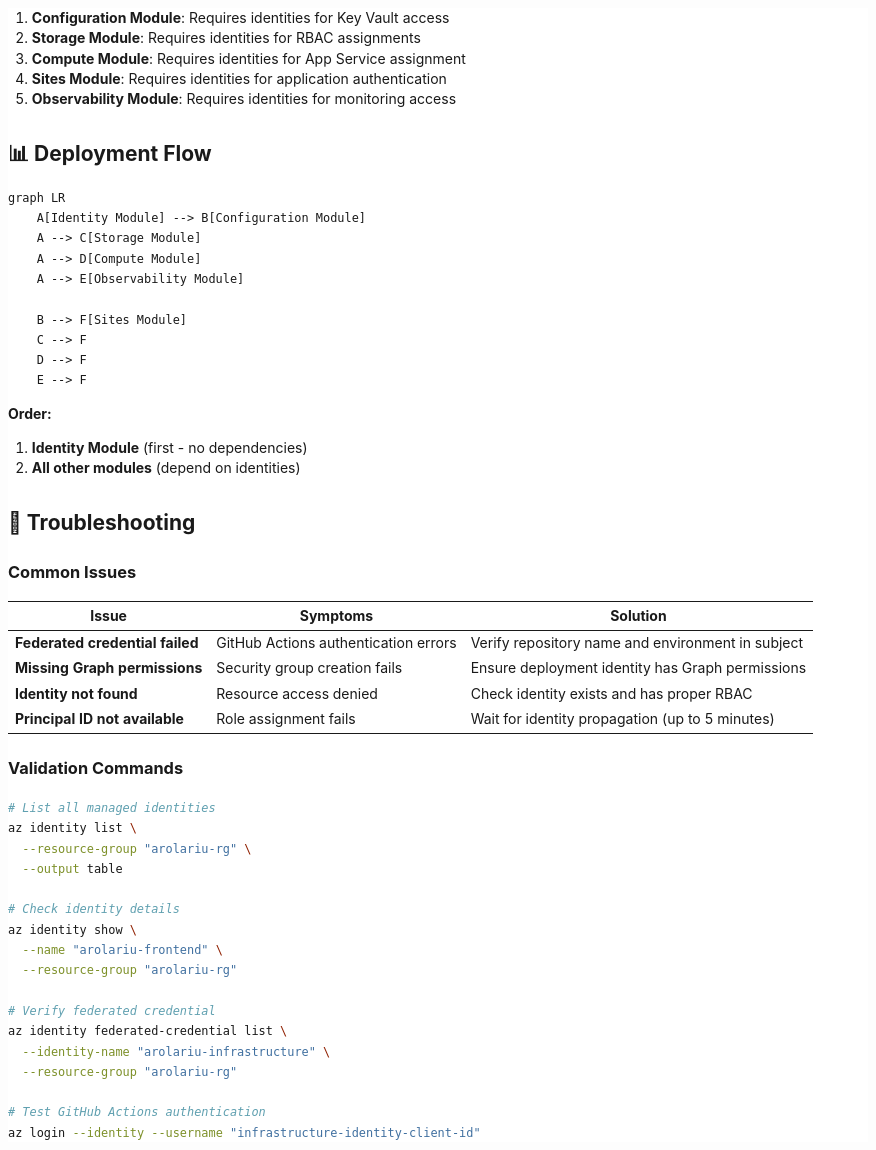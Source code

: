 1. **Configuration Module**: Requires identities for Key Vault access
2. **Storage Module**: Requires identities for RBAC assignments
3. **Compute Module**: Requires identities for App Service assignment
4. **Sites Module**: Requires identities for application authentication
5. **Observability Module**: Requires identities for monitoring access

## 📊 **Deployment Flow**

```mermaid
graph LR
    A[Identity Module] --> B[Configuration Module]
    A --> C[Storage Module]
    A --> D[Compute Module]
    A --> E[Observability Module]

    B --> F[Sites Module]
    C --> F
    D --> F
    E --> F
```

**Order:**

1. **Identity Module** (first - no dependencies)
2. **All other modules** (depend on identities)

## 🚨 **Troubleshooting**

### **Common Issues**

| Issue                           | Symptoms                             | Solution                                          |
| ------------------------------- | ------------------------------------ | ------------------------------------------------- |
| **Federated credential failed** | GitHub Actions authentication errors | Verify repository name and environment in subject |
| **Missing Graph permissions**   | Security group creation fails        | Ensure deployment identity has Graph permissions  |
| **Identity not found**          | Resource access denied               | Check identity exists and has proper RBAC         |
| **Principal ID not available**  | Role assignment fails                | Wait for identity propagation (up to 5 minutes)   |

### **Validation Commands**

```bash
# List all managed identities
az identity list \
  --resource-group "arolariu-rg" \
  --output table

# Check identity details
az identity show \
  --name "arolariu-frontend" \
  --resource-group "arolariu-rg"

# Verify federated credential
az identity federated-credential list \
  --identity-name "arolariu-infrastructure" \
  --resource-group "arolariu-rg"

# Test GitHub Actions authentication
az login --identity --username "infrastructure-identity-client-id"
```
